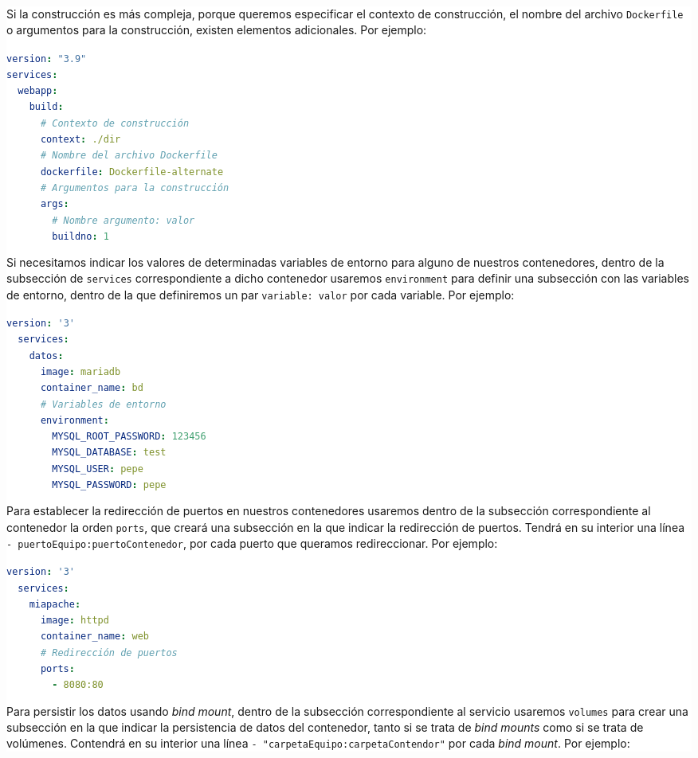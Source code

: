 Si la construcción es más compleja, porque queremos especificar el contexto de construcción, el nombre del archivo `Dockerfile` o argumentos para la construcción, existen elementos adicionales. Por ejemplo:

```yaml
version: "3.9"
services:
  webapp:
    build:
      # Contexto de construcción
      context: ./dir
      # Nombre del archivo Dockerfile
      dockerfile: Dockerfile-alternate
      # Argumentos para la construcción
      args:
        # Nombre argumento: valor
        buildno: 1
```

Si necesitamos indicar los valores de determinadas variables de entorno para alguno de nuestros contenedores, dentro de la subsección de `services` correspondiente a dicho contenedor usaremos `environment` para definir una subsección con las variables de entorno, dentro de la que definiremos un par `variable: valor` por cada variable. Por ejemplo:

```yaml
version: '3'
  services:
    datos:
      image: mariadb
      container_name: bd
      # Variables de entorno
      environment:    
        MYSQL_ROOT_PASSWORD: 123456    
        MYSQL_DATABASE: test    
        MYSQL_USER: pepe    
        MYSQL_PASSWORD: pepe
```

Para establecer la redirección de puertos en nuestros contenedores usaremos dentro de la subsección correspondiente al contenedor la orden `ports`, que creará una subsección en la que indicar la redirección de puertos. Tendrá en su interior una línea `- puertoEquipo:puertoContenedor`, por cada puerto que queramos redireccionar. Por ejemplo:

```yaml
version: '3'
  services:
    miapache:
      image: httpd
      container_name: web
      # Redirección de puertos
      ports:
        - 8080:80
```

Para persistir los datos usando *bind mount*, dentro de la subsección correspondiente al servicio usaremos `volumes` para crear una subsección en la que indicar la persistencia de datos del contenedor, tanto si se trata de *bind mounts* como si se trata de volúmenes. Contendrá en su interior una línea `- "carpetaEquipo:carpetaContendor"` por cada *bind mount*. Por ejemplo:
